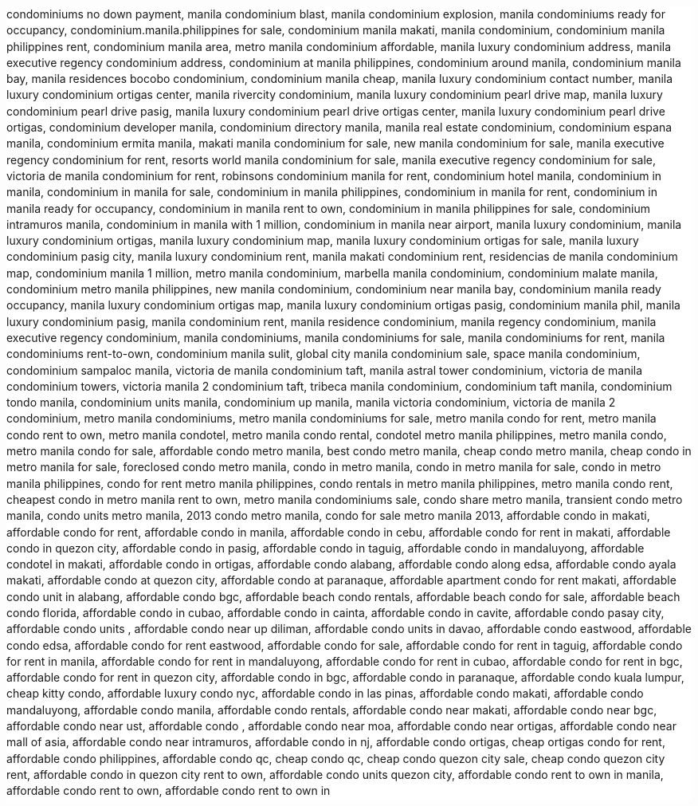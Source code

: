 condominiums no down payment, manila condominium blast, manila condominium explosion, manila condominiums ready for occupancy, condominium.manila.philippines for sale, condominium manila makati, manila condominium, condominium manila philippines rent, condominium manila area, metro manila condominium affordable, manila luxury condominium address, manila executive regency condominium address, condominium at manila philippines, condominium around manila, condominium manila bay, manila residences bocobo condominium, condominium manila cheap, manila luxury condominium contact number, manila luxury condominium ortigas center, manila rivercity condominium, manila luxury condominium pearl drive map, manila luxury condominium pearl drive pasig, manila luxury condominium pearl drive ortigas center, manila luxury condominium pearl drive ortigas, condominium developer manila, condominium directory manila, manila real estate condominium, condominium espana manila, condominium ermita manila, makati manila condominium for sale, new manila condominium for sale, manila executive regency condominium for rent, resorts world manila condominium for sale, manila executive regency condominium for sale, victoria de manila condominium for rent, robinsons condominium manila for rent, condominium hotel manila, condominium in manila, condominium in manila for sale, condominium in manila philippines, condominium in manila for rent, condominium in manila ready for occupancy, condominium in manila rent to own, condominium in manila philippines for sale, condominium intramuros manila, condominium in manila with 1 million, condominium in manila near airport, manila luxury condominium, manila luxury condominium ortigas, manila luxury condominium map, manila luxury condominium ortigas for sale, manila luxury condominium pasig city, manila luxury condominium rent, manila makati condominium rent, residencias de manila condominium map, condominium manila 1 million, metro manila condominium, marbella manila condominium, condominium malate manila, condominium metro manila philippines, new manila condominium, condominium near manila bay, condominium manila ready occupancy, manila luxury condominium ortigas map, manila luxury condominium ortigas pasig, condominium manila phil, manila luxury condominium pasig, manila condominium rent, manila residence condominium, manila regency condominium, manila executive regency condominium, manila condominiums, manila condominiums for sale, manila condominiums for rent, manila condominiums rent-to-own, condominium manila sulit, global city manila condominium sale, space manila condominium, condominium sampaloc manila, victoria de manila condominium taft, manila astral tower condominium, victoria de manila condominium towers, victoria manila 2 condominium taft, tribeca manila condominium, condominium taft manila, condominium tondo manila, condominium units manila, condominium up manila, manila victoria condominium, victoria de manila 2 condominium, metro manila condominiums, metro manila condominiums for sale, metro manila condo for rent, metro manila condo rent to own, metro manila condotel, metro manila condo rental, condotel metro manila philippines, metro manila condo, metro manila condo for sale, affordable condo metro manila, best condo metro manila, cheap condo metro manila, cheap condo in metro manila for sale, foreclosed condo metro manila, condo in metro manila, condo in metro manila for sale, condo in metro manila philippines, condo for rent metro manila philippines, condo rentals in metro manila philippines, metro manila condo rent, cheapest condo in metro manila rent to own, metro manila condominiums sale, condo share metro manila, transient condo metro manila, condo units metro manila, 2013 condo metro manila, condo for sale metro manila 2013, affordable condo in makati, affordable condo for rent, affordable condo in manila, affordable condo in cebu, affordable condo for rent in makati, affordable condo in quezon city, affordable condo in pasig, affordable condo in taguig, affordable condo in mandaluyong, affordable condotel in makati, affordable condo in ortigas, affordable condo alabang, affordable condo along edsa, affordable condo ayala makati, affordable condo at quezon city, affordable condo at paranaque, affordable apartment condo for rent makati, affordable condo unit in alabang, affordable condo bgc, affordable beach condo rentals, affordable beach condo for sale, affordable beach condo florida, affordable condo in cubao, affordable condo in cainta, affordable condo in cavite, affordable condo pasay city, affordable condo units , affordable condo near up diliman, affordable condo units in davao, affordable condo eastwood, affordable condo edsa, affordable condo for rent eastwood, affordable condo for sale, affordable condo for rent in taguig, affordable condo for rent in manila, affordable condo for rent in mandaluyong, affordable condo for rent in cubao, affordable condo for rent in bgc, affordable condo for rent in quezon city, affordable condo in bgc, affordable condo in paranaque, affordable condo kuala lumpur, cheap kitty condo, affordable luxury condo nyc, affordable condo in las pinas, affordable condo makati, affordable condo mandaluyong, affordable condo manila, affordable condo rentals, affordable condo near makati, affordable condo near bgc, affordable condo near ust, affordable condo , affordable condo near moa, affordable condo near ortigas, affordable condo near mall of asia, affordable condo near intramuros, affordable condo in nj, affordable condo ortigas, cheap ortigas condo for rent, affordable condo philippines, affordable condo qc, cheap condo qc, cheap condo quezon city sale, cheap condo quezon city rent, affordable condo in quezon city rent to own, affordable condo units quezon city, affordable condo rent to own in manila, affordable condo rent to own, affordable condo rent to own in